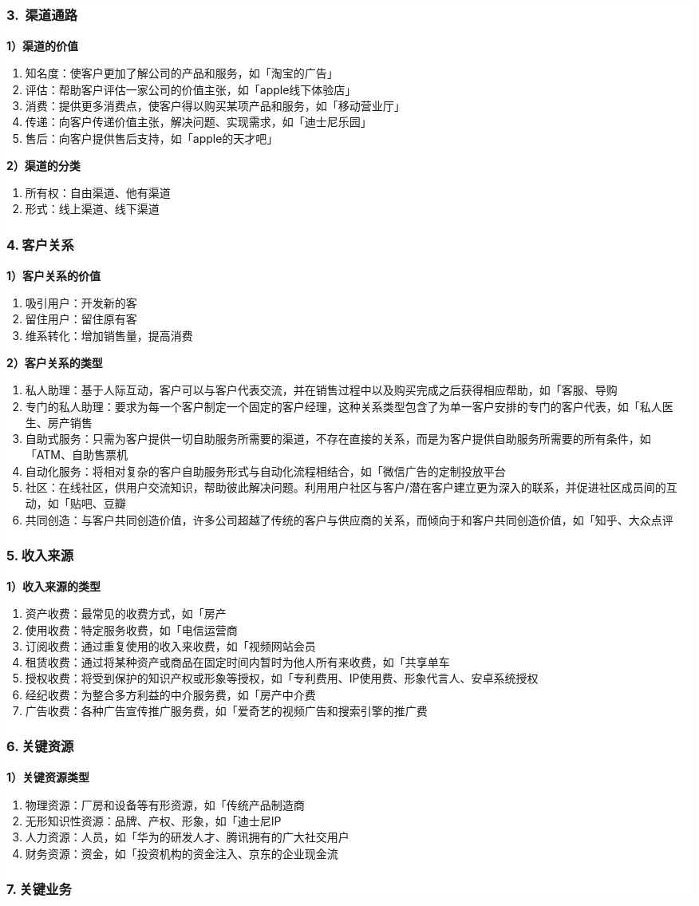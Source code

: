 ### 3.  渠道通路

**1）渠道的价值**

1.  知名度：使客户更加了解公司的产品和服务，如「淘宝的广告」
2.  评估：帮助客户评估一家公司的价值主张，如「apple线下体验店」
3.  消费：提供更多消费点，使客户得以购买某项产品和服务，如「移动营业厅」
4.  传递：向客户传递价值主张，解决问题、实现需求，如「迪士尼乐园」
5.  售后：向客户提供售后支持，如「apple的天才吧」

**2）渠道的分类**

1.  所有权：自由渠道、他有渠道
2.  形式：线上渠道、线下渠道

### 4\. 客户关系

**1）客户关系的价值**

1.  吸引用户：开发新的客
2.  留住用户：留住原有客
3.  维系转化：增加销售量，提高消费

**2）客户关系的类型**

1.  私人助理：基于人际互动，客户可以与客户代表交流，并在销售过程中以及购买完成之后获得相应帮助，如「客服、导购
2.  专门的私人助理：要求为每一个客户制定一个固定的客户经理，这种关系类型包含了为单一客户安排的专门的客户代表，如「私人医生、房产销售
3.  自助式服务：只需为客户提供一切自助服务所需要的渠道，不存在直接的关系，而是为客户提供自助服务所需要的所有条件，如「ATM、自助售票机
4.  自动化服务：将相对复杂的客户自助服务形式与自动化流程相结合，如「微信广告的定制投放平台
5.  社区：在线社区，供用户交流知识，帮助彼此解决问题。利用用户社区与客户/潜在客户建立更为深入的联系，并促进社区成员间的互动，如「贴吧、豆瓣
6.  共同创造：与客户共同创造价值，许多公司超越了传统的客户与供应商的关系，而倾向于和客户共同创造价值，如「知乎、大众点评

### 5\. 收入来源

**1）收入来源的类型**

1.  资产收费：最常见的收费方式，如「房产
2.  使用收费：特定服务收费，如「电信运营商
3.  订阅收费：通过重复使用的收入来收费，如「视频网站会员
4.  租赁收费：通过将某种资产或商品在固定时间内暂时为他人所有来收费，如「共享单车
5.  授权收费：将受到保护的知识产权或形象等授权，如「专利费用、IP使用费、形象代言人、安卓系统授权
6.  经纪收费：为整合多方利益的中介服务费，如「房产中介费
7.  广告收费：各种广告宣传推广服务费，如「爱奇艺的视频广告和搜索引擎的推广费

### 6\. 关键资源

**1）关键资源类型**

1.  物理资源：厂房和设备等有形资源，如「传统产品制造商
2.  无形知识性资源：品牌、产权、形象，如「迪士尼IP
3.  人力资源：人员，如「华为的研发人才、腾讯拥有的广大社交用户
4.  财务资源：资金，如「投资机构的资金注入、京东的企业现金流

### 7\. 关键业务
